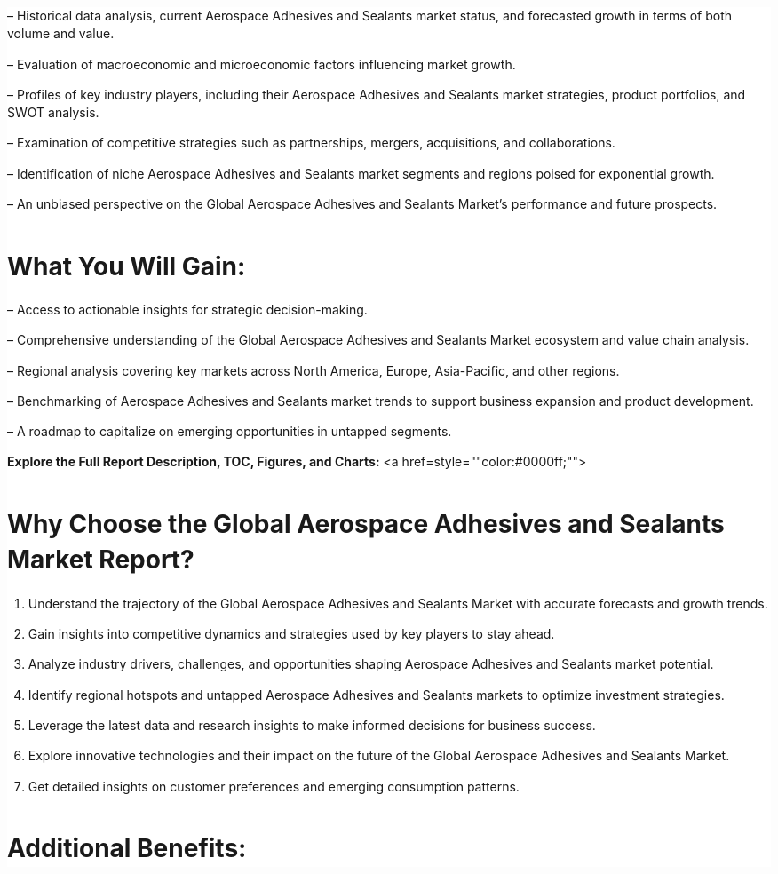 – Historical data analysis, current Aerospace Adhesives and Sealants market status, and forecasted growth in terms of both volume and value.

– Evaluation of macroeconomic and microeconomic factors influencing market growth.

– Profiles of key industry players, including their Aerospace Adhesives and Sealants market strategies, product portfolios, and SWOT analysis.

– Examination of competitive strategies such as partnerships, mergers, acquisitions, and collaborations.

– Identification of niche Aerospace Adhesives and Sealants market segments and regions poised for exponential growth.

– An unbiased perspective on the Global Aerospace Adhesives and Sealants Market’s performance and future prospects.

# <strong>What You Will Gain:</strong>

– Access to actionable insights for strategic decision-making.

– Comprehensive understanding of the Global Aerospace Adhesives and Sealants Market ecosystem and value chain analysis.

– Regional analysis covering key markets across North America, Europe, Asia-Pacific, and other regions.

– Benchmarking of Aerospace Adhesives and Sealants market trends to support business expansion and product development.

– A roadmap to capitalize on emerging opportunities in untapped segments.

<strong>Explore the Full Report Description, TOC, Figures, and Charts:</strong>
<a href=style=""color:#0000ff;""></a>

# <strong>Why Choose the Global Aerospace Adhesives and Sealants Market Report?</strong>

1. Understand the trajectory of the Global Aerospace Adhesives and Sealants Market with accurate forecasts and growth trends.

2. Gain insights into competitive dynamics and strategies used by key players to stay ahead.

3. Analyze industry drivers, challenges, and opportunities shaping Aerospace Adhesives and Sealants market potential.

4. Identify regional hotspots and untapped Aerospace Adhesives and Sealants markets to optimize investment strategies.

5. Leverage the latest data and research insights to make informed decisions for business success.

6. Explore innovative technologies and their impact on the future of the Global Aerospace Adhesives and Sealants Market.

7. Get detailed insights on customer preferences and emerging consumption patterns.

# <strong>Additional Benefits:</strong>
